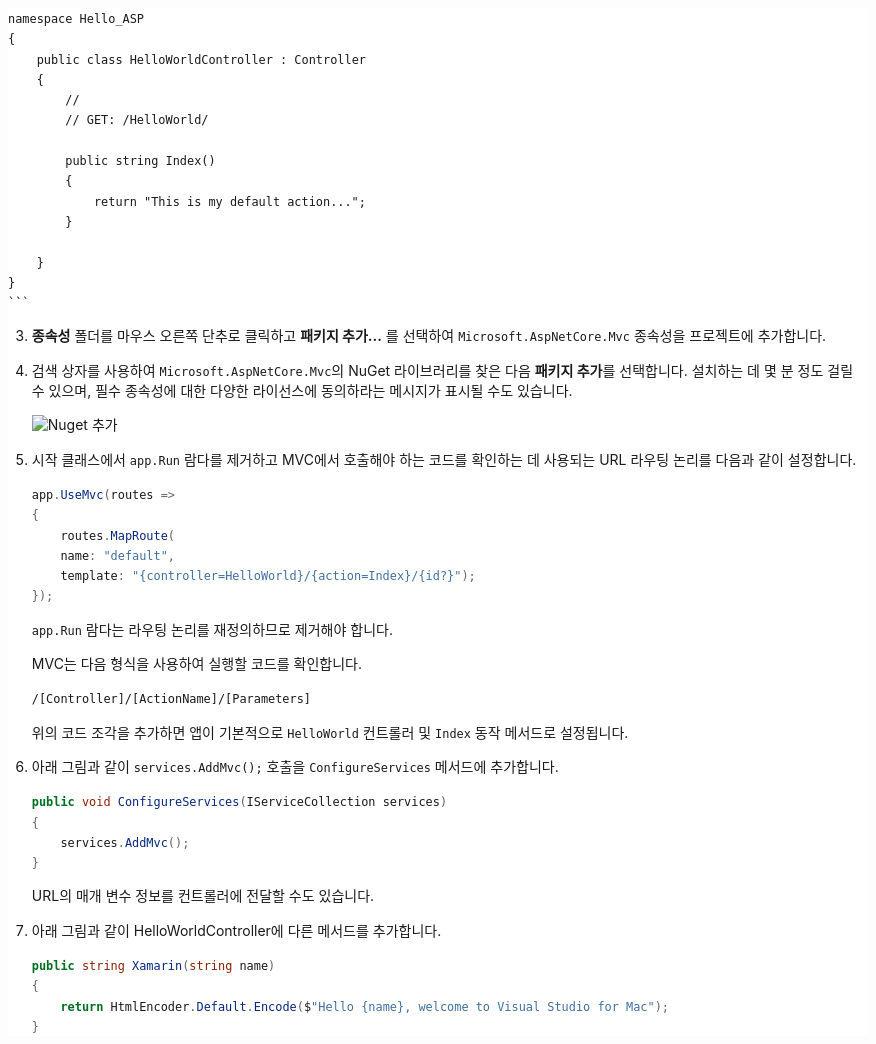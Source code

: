     namespace Hello_ASP
    {
        public class HelloWorldController : Controller
        {
            //
            // GET: /HelloWorld/

            public string Index()
            {
                return "This is my default action...";
            }

        }
    }
    ```

3. **종속성** 폴더를 마우스 오른쪽 단추로 클릭하고 **패키지 추가...** 를 선택하여 `Microsoft.AspNetCore.Mvc` 종속성을 프로젝트에 추가합니다.

4. 검색 상자를 사용하여 `Microsoft.AspNetCore.Mvc`의 NuGet 라이브러리를 찾은 다음 **패키지 추가**를 선택합니다. 설치하는 데 몇 분 정도 걸릴 수 있으며, 필수 종속성에 대한 다양한 라이선스에 동의하라는 메시지가 표시될 수도 있습니다.

    ![Nuget 추가](media/asp-net-core-image9.png)

5. 시작 클래스에서 `app.Run` 람다를 제거하고 MVC에서 호출해야 하는 코드를 확인하는 데 사용되는 URL 라우팅 논리를 다음과 같이 설정합니다.

    ```csharp
    app.UseMvc(routes =>
    {
        routes.MapRoute(
        name: "default",
        template: "{controller=HelloWorld}/{action=Index}/{id?}");
    });
    ```

    `app.Run` 람다는 라우팅 논리를 재정의하므로 제거해야 합니다.

    MVC는 다음 형식을 사용하여 실행할 코드를 확인합니다.

    `/[Controller]/[ActionName]/[Parameters]`

    위의 코드 조각을 추가하면 앱이 기본적으로 `HelloWorld` 컨트롤러 및 `Index` 동작 메서드로 설정됩니다.

6. 아래 그림과 같이 `services.AddMvc();` 호출을 `ConfigureServices` 메서드에 추가합니다.

    ```csharp
    public void ConfigureServices(IServiceCollection services)
    {
        services.AddMvc();
    }
    ```

    URL의 매개 변수 정보를 컨트롤러에 전달할 수도 있습니다.

7. 아래 그림과 같이 HelloWorldController에 다른 메서드를 추가합니다.

    ```csharp
    public string Xamarin(string name)
    {
        return HtmlEncoder.Default.Encode($"Hello {name}, welcome to Visual Studio for Mac");
    }
    ```
